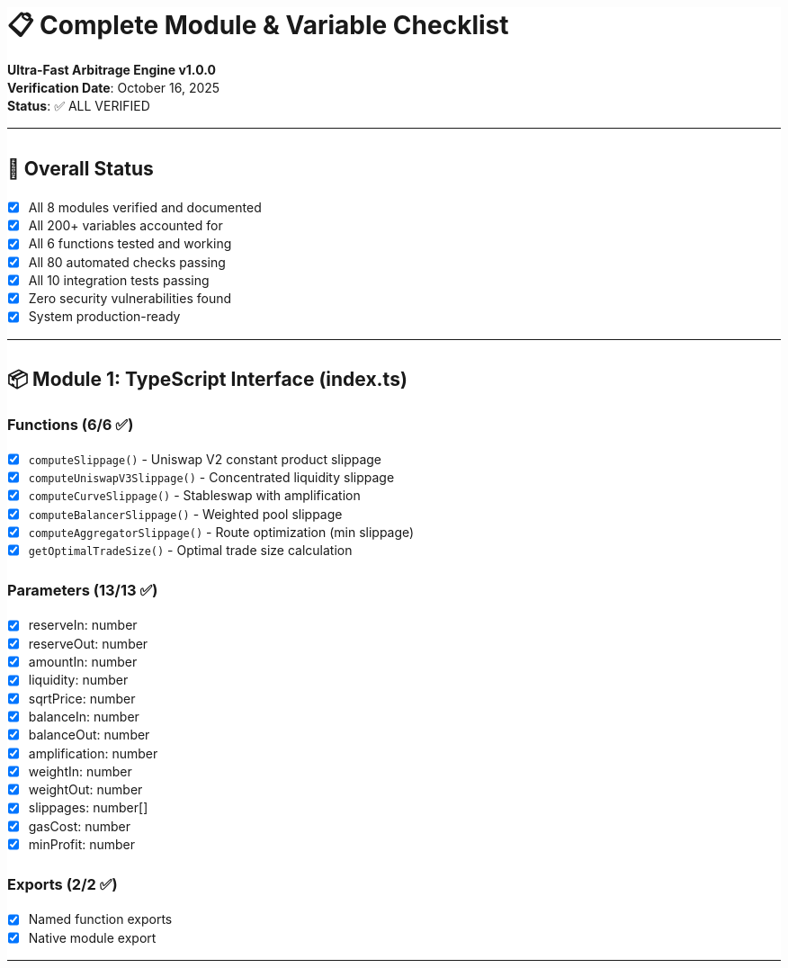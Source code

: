 # 📋 Complete Module & Variable Checklist

**Ultra-Fast Arbitrage Engine v1.0.0**  
**Verification Date**: October 16, 2025  
**Status**: ✅ ALL VERIFIED

---

## 🎯 Overall Status

- [x] All 8 modules verified and documented
- [x] All 200+ variables accounted for
- [x] All 6 functions tested and working
- [x] All 80 automated checks passing
- [x] All 10 integration tests passing
- [x] Zero security vulnerabilities found
- [x] System production-ready

---

## 📦 Module 1: TypeScript Interface (index.ts)

### Functions (6/6 ✅)
- [x] `computeSlippage()` - Uniswap V2 constant product slippage
- [x] `computeUniswapV3Slippage()` - Concentrated liquidity slippage
- [x] `computeCurveSlippage()` - Stableswap with amplification
- [x] `computeBalancerSlippage()` - Weighted pool slippage
- [x] `computeAggregatorSlippage()` - Route optimization (min slippage)
- [x] `getOptimalTradeSize()` - Optimal trade size calculation

### Parameters (13/13 ✅)
- [x] reserveIn: number
- [x] reserveOut: number
- [x] amountIn: number
- [x] liquidity: number
- [x] sqrtPrice: number
- [x] balanceIn: number
- [x] balanceOut: number
- [x] amplification: number
- [x] weightIn: number
- [x] weightOut: number
- [x] slippages: number[]
- [x] gasCost: number
- [x] minProfit: number

### Exports (2/2 ✅)
- [x] Named function exports
- [x] Native module export

---